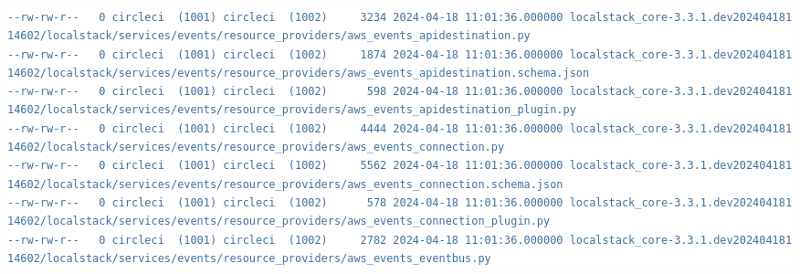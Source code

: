 ```diff
--rw-rw-r--   0 circleci  (1001) circleci  (1002)     3234 2024-04-18 11:01:36.000000 localstack_core-3.3.1.dev20240418114602/localstack/services/events/resource_providers/aws_events_apidestination.py
--rw-rw-r--   0 circleci  (1001) circleci  (1002)     1874 2024-04-18 11:01:36.000000 localstack_core-3.3.1.dev20240418114602/localstack/services/events/resource_providers/aws_events_apidestination.schema.json
--rw-rw-r--   0 circleci  (1001) circleci  (1002)      598 2024-04-18 11:01:36.000000 localstack_core-3.3.1.dev20240418114602/localstack/services/events/resource_providers/aws_events_apidestination_plugin.py
--rw-rw-r--   0 circleci  (1001) circleci  (1002)     4444 2024-04-18 11:01:36.000000 localstack_core-3.3.1.dev20240418114602/localstack/services/events/resource_providers/aws_events_connection.py
--rw-rw-r--   0 circleci  (1001) circleci  (1002)     5562 2024-04-18 11:01:36.000000 localstack_core-3.3.1.dev20240418114602/localstack/services/events/resource_providers/aws_events_connection.schema.json
--rw-rw-r--   0 circleci  (1001) circleci  (1002)      578 2024-04-18 11:01:36.000000 localstack_core-3.3.1.dev20240418114602/localstack/services/events/resource_providers/aws_events_connection_plugin.py
--rw-rw-r--   0 circleci  (1001) circleci  (1002)     2782 2024-04-18 11:01:36.000000 localstack_core-3.3.1.dev20240418114602/localstack/services/events/resource_providers/aws_events_eventbus.py
